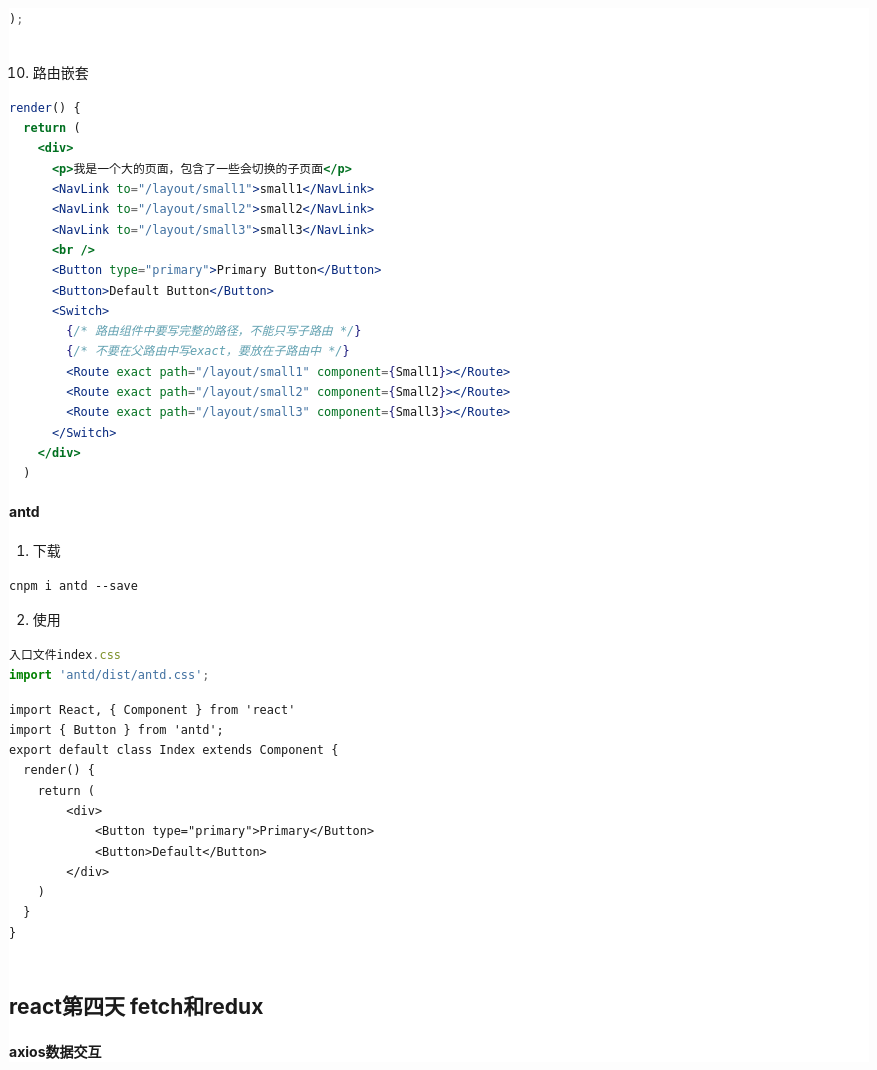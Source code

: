 ```js
);
 
```

10. 路由嵌套

```jsx
render() {
  return (
    <div>
      <p>我是一个大的页面，包含了一些会切换的子页面</p>
      <NavLink to="/layout/small1">small1</NavLink>
      <NavLink to="/layout/small2">small2</NavLink>
      <NavLink to="/layout/small3">small3</NavLink>
      <br />
      <Button type="primary">Primary Button</Button>
      <Button>Default Button</Button>
      <Switch>
        {/* 路由组件中要写完整的路径，不能只写子路由 */}
        {/* 不要在父路由中写exact，要放在子路由中 */}
        <Route exact path="/layout/small1" component={Small1}></Route>
        <Route exact path="/layout/small2" component={Small2}></Route>
        <Route exact path="/layout/small3" component={Small3}></Route>
      </Switch>
    </div>
  )
```
#### antd

1. 下载

```
cnpm i antd --save
```

2. 使用

```js
入口文件index.css
import 'antd/dist/antd.css'; 
```

```Jsx
import React, { Component } from 'react'
import { Button } from 'antd';
export default class Index extends Component {
  render() {
    return (
        <div>
            <Button type="primary">Primary</Button>
            <Button>Default</Button>     
        </div>
    )
  }
}
 
```
## react第四天 fetch和redux
#### axios数据交互
